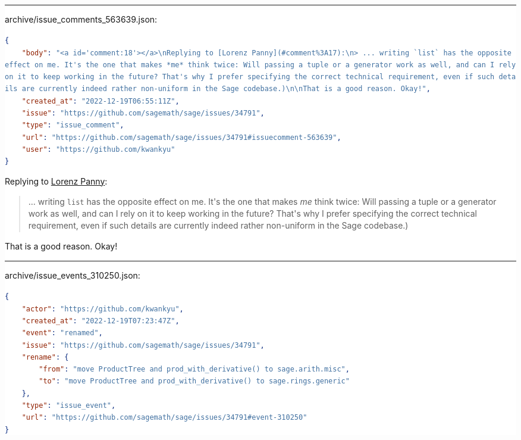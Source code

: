 ``````diff
``````




---

archive/issue_comments_563639.json:
```json
{
    "body": "<a id='comment:18'></a>\nReplying to [Lorenz Panny](#comment%3A17):\n> ... writing `list` has the opposite effect on me. It's the one that makes *me* think twice: Will passing a tuple or a generator work as well, and can I rely on it to keep working in the future? That's why I prefer specifying the correct technical requirement, even if such details are currently indeed rather non-uniform in the Sage codebase.)\n\nThat is a good reason. Okay!",
    "created_at": "2022-12-19T06:55:11Z",
    "issue": "https://github.com/sagemath/sage/issues/34791",
    "type": "issue_comment",
    "url": "https://github.com/sagemath/sage/issues/34791#issuecomment-563639",
    "user": "https://github.com/kwankyu"
}
```

<a id='comment:18'></a>
Replying to [Lorenz Panny](#comment%3A17):
> ... writing `list` has the opposite effect on me. It's the one that makes *me* think twice: Will passing a tuple or a generator work as well, and can I rely on it to keep working in the future? That's why I prefer specifying the correct technical requirement, even if such details are currently indeed rather non-uniform in the Sage codebase.)

That is a good reason. Okay!



---

archive/issue_events_310250.json:
```json
{
    "actor": "https://github.com/kwankyu",
    "created_at": "2022-12-19T07:23:47Z",
    "event": "renamed",
    "issue": "https://github.com/sagemath/sage/issues/34791",
    "rename": {
        "from": "move ProductTree and prod_with_derivative() to sage.arith.misc",
        "to": "move ProductTree and prod_with_derivative() to sage.rings.generic"
    },
    "type": "issue_event",
    "url": "https://github.com/sagemath/sage/issues/34791#event-310250"
}
```
